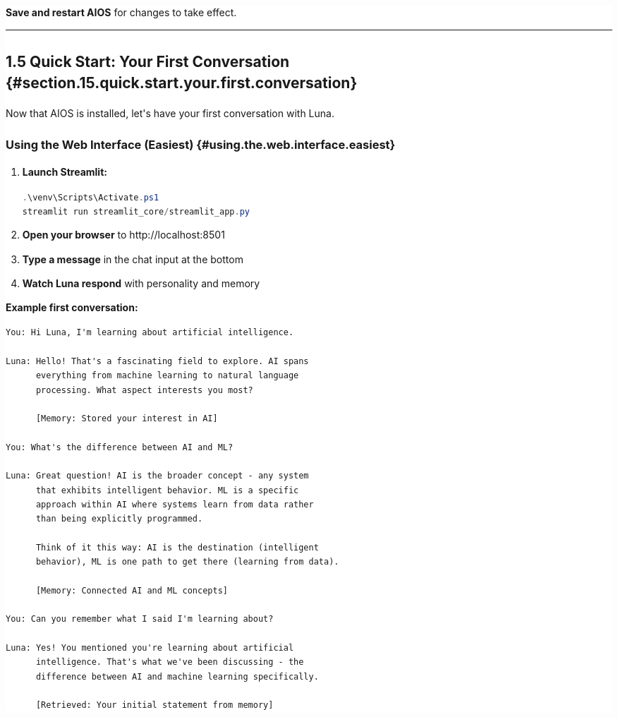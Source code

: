 **Save and restart AIOS** for changes to take effect.

---

## 1.5 Quick Start: Your First Conversation {#section.15.quick.start.your.first.conversation}

Now that AIOS is installed, let's have your first conversation with Luna.

### Using the Web Interface (Easiest) {#using.the.web.interface.easiest}

1. **Launch Streamlit:**
   ```powershell
   .\venv\Scripts\Activate.ps1
   streamlit run streamlit_core/streamlit_app.py
   ```

2. **Open your browser** to http://localhost:8501

3. **Type a message** in the chat input at the bottom

4. **Watch Luna respond** with personality and memory

**Example first conversation:**
```
You: Hi Luna, I'm learning about artificial intelligence.

Luna: Hello! That's a fascinating field to explore. AI spans 
      everything from machine learning to natural language 
      processing. What aspect interests you most?
      
      [Memory: Stored your interest in AI]

You: What's the difference between AI and ML?

Luna: Great question! AI is the broader concept - any system 
      that exhibits intelligent behavior. ML is a specific 
      approach within AI where systems learn from data rather 
      than being explicitly programmed.
      
      Think of it this way: AI is the destination (intelligent 
      behavior), ML is one path to get there (learning from data).
      
      [Memory: Connected AI and ML concepts]

You: Can you remember what I said I'm learning about?

Luna: Yes! You mentioned you're learning about artificial 
      intelligence. That's what we've been discussing - the 
      difference between AI and machine learning specifically.
      
      [Retrieved: Your initial statement from memory]
```
